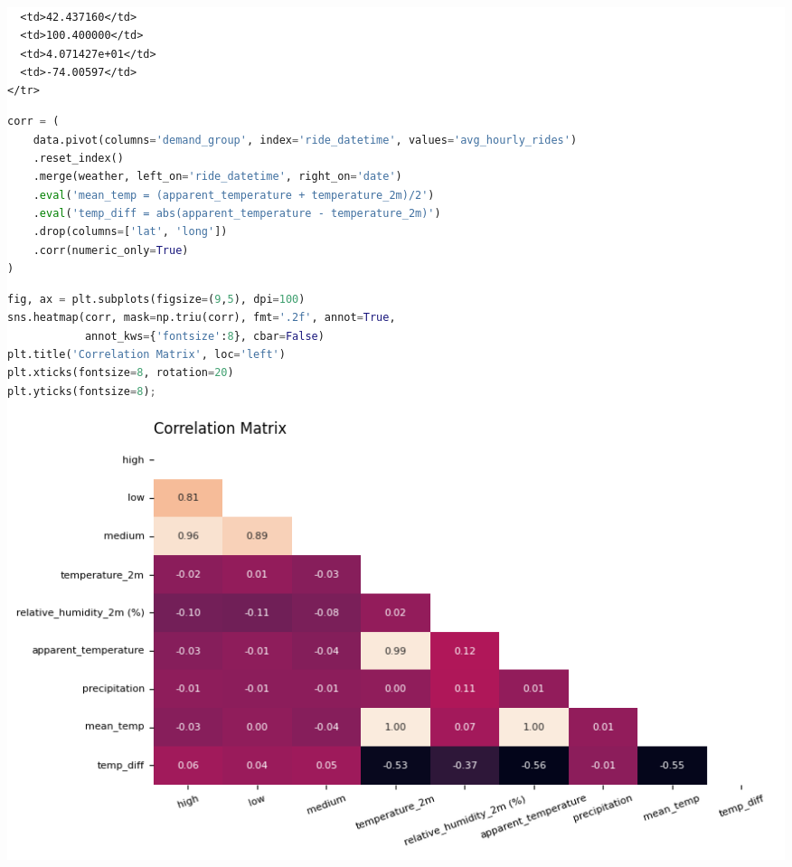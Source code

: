       <td>42.437160</td>
      <td>100.400000</td>
      <td>4.071427e+01</td>
      <td>-74.00597</td>
    </tr>
  </tbody>
</table>
</div>




```python
corr = (
    data.pivot(columns='demand_group', index='ride_datetime', values='avg_hourly_rides')
    .reset_index()
    .merge(weather, left_on='ride_datetime', right_on='date')
    .eval('mean_temp = (apparent_temperature + temperature_2m)/2')
    .eval('temp_diff = abs(apparent_temperature - temperature_2m)')
    .drop(columns=['lat', 'long'])
    .corr(numeric_only=True)
)
```


```python
fig, ax = plt.subplots(figsize=(9,5), dpi=100)
sns.heatmap(corr, mask=np.triu(corr), fmt='.2f', annot=True, 
            annot_kws={'fontsize':8}, cbar=False)
plt.title('Correlation Matrix', loc='left')
plt.xticks(fontsize=8, rotation=20)
plt.yticks(fontsize=8);
```


    
![png](output_32_0.png)
    